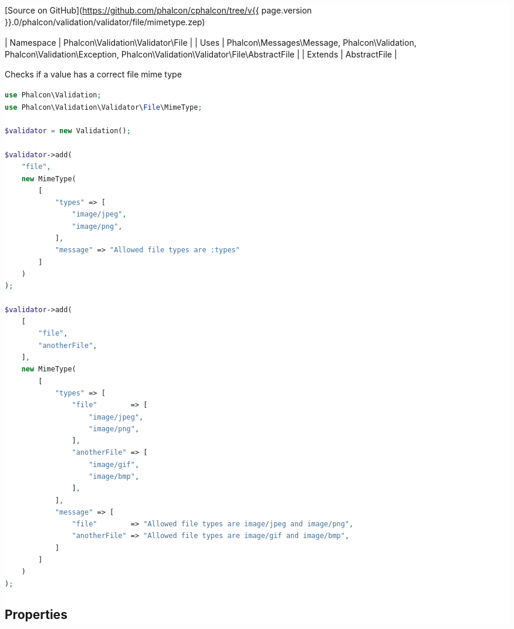 [Source on GitHub](https://github.com/phalcon/cphalcon/tree/v{{ page.version }}.0/phalcon/validation/validator/file/mimetype.zep)

| Namespace | Phalcon\Validation\Validator\File | | Uses | Phalcon\Messages\Message, Phalcon\Validation, Phalcon\Validation\Exception, Phalcon\Validation\Validator\File\AbstractFile | | Extends | AbstractFile |

Checks if a value has a correct file mime type

```php
use Phalcon\Validation;
use Phalcon\Validation\Validator\File\MimeType;

$validator = new Validation();

$validator->add(
    "file",
    new MimeType(
        [
            "types" => [
                "image/jpeg",
                "image/png",
            ],
            "message" => "Allowed file types are :types"
        ]
    )
);

$validator->add(
    [
        "file",
        "anotherFile",
    ],
    new MimeType(
        [
            "types" => [
                "file"        => [
                    "image/jpeg",
                    "image/png",
                ],
                "anotherFile" => [
                    "image/gif",
                    "image/bmp",
                ],
            ],
            "message" => [
                "file"        => "Allowed file types are image/jpeg and image/png",
                "anotherFile" => "Allowed file types are image/gif and image/bmp",
            ]
        ]
    )
);
```

## Properties
